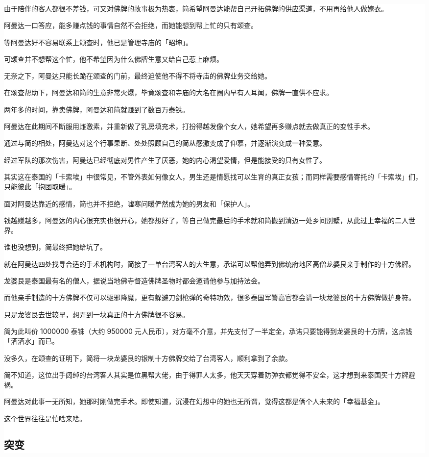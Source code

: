 
由于陪伴的客人都很不差钱，可又对佛牌的故事极为热衷，简希望阿曼达能帮自己开拓佛牌的供应渠道，不用再给他人做嫁衣。


阿曼达一口答应，能多赚点钱的事情自然不会拒绝，而她能想到帮上忙的只有颂查。


等阿曼达好不容易联系上颂查时，他已是管理寺庙的「昭坤」。


可颂查并不想帮这个忙，他不希望因为什么佛牌生意又给自己惹上麻烦。


无奈之下，阿曼达只能长跪在颂查的门前，最终迫使他不得不将寺庙的佛牌业务交给她。


在颂查帮助下，阿曼达和简的生意非常火爆，毕竟颂查和寺庙的大名在圈内早有人耳闻，佛牌一直供不应求。 


两年多的时间，靠卖佛牌，阿曼达和简就赚到了数百万泰铢。


阿曼达在此期间不断服用雌激素，并重新做了乳房填充术，打扮得越发像个女人，她希望再多赚点就去做真正的变性手术。


通过与简的相处，阿曼达对这个行事果断、处处照顾自己的简从感激变成了仰慕，并逐渐演变成一种爱意。


经过军队的那次伤害，阿曼达已经彻底对男性产生了厌恶，她的内心渴望爱情，但是能接受的只有女性了。


其实这在泰国的「卡索埃」中很常见，不管外表如何像女人，男生还是情愿找可以生育的真正女孩；而同样需要感情寄托的「卡索埃」们，只能彼此「抱团取暖」。


面对阿曼达靠近的感情，简也并不拒绝，嘘寒问暖俨然成为她的男友和「保护人」。


钱越赚越多，阿曼达的内心很充实也很开心，她都想好了，等自己做完最后的手术就和简搬到清迈一处乡间别墅，从此过上幸福的二人世界。


谁也没想到，简最终把她给坑了。


就在阿曼达四处找寻合适的手术机构时，简接了一单台湾客人的大生意，承诺可以帮他弄到佛统府地区高僧龙婆艮亲手制作的十方佛牌。


龙婆艮是泰国最有名的僧人，据说当地佛寺督造佛牌圣物时都会邀请他参与加持法会。


而他亲手制造的十方佛牌不仅可以驱邪降魔，更有躲避刀剑枪弹的奇特功效，很多泰国军警高官都会请一块龙婆艮的十方佛牌做护身符。


只是龙婆艮去世较早，想弄到一块真正的十方佛牌很不容易。


简为此叫价 1000000 泰铢（大约 950000 元人民币），对方毫不介意，并先支付了一半定金，承诺只要能得到龙婆艮的十方牌，这点钱「洒洒水」而已。


没多久，在颂查的证明下，简将一块龙婆艮的银制十方佛牌交给了台湾客人，顺利拿到了余款。


简不知道，这位出手阔绰的台湾客人其实是位黑帮大佬，由于得罪人太多，他天天穿着防弹衣都觉得不安全，这才想到来泰国买十方牌避祸。


阿曼达对此事一无所知，她那时刚做完手术。即使知道，沉浸在幻想中的她也无所谓，觉得这都是俩个人未来的「幸福基金」。


这个世界往往是怕啥来啥。


**突变**
------
